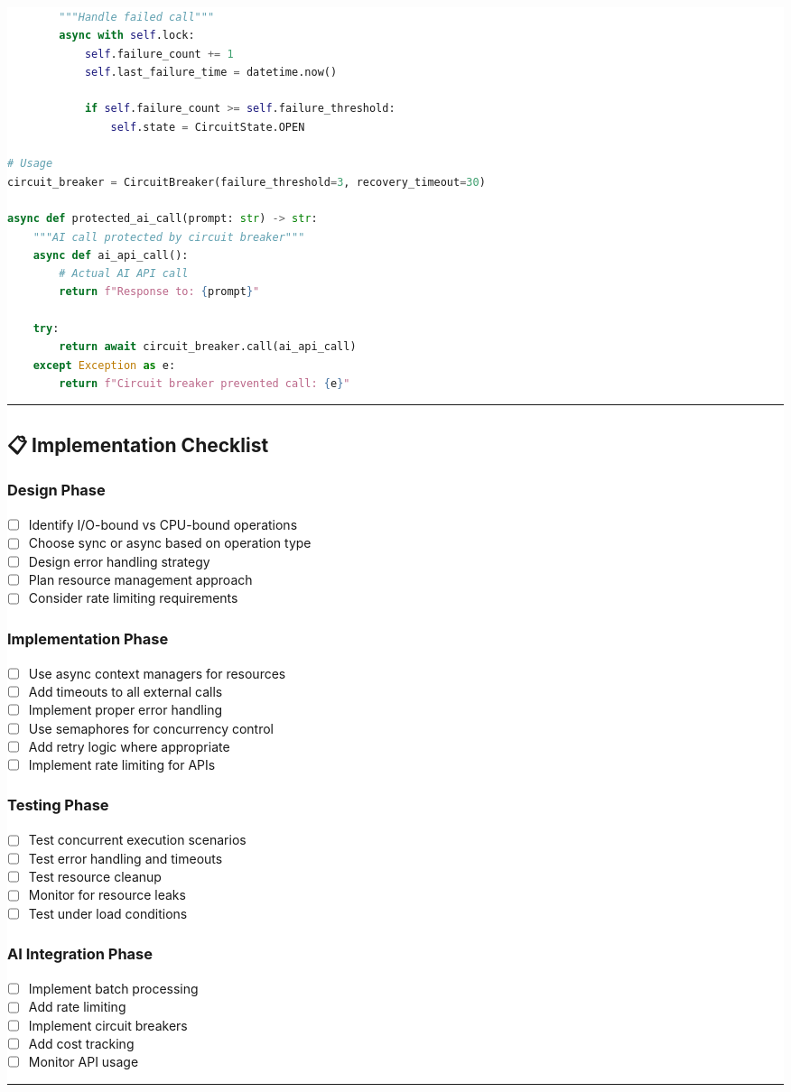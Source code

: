 ```python
        """Handle failed call"""
        async with self.lock:
            self.failure_count += 1
            self.last_failure_time = datetime.now()
            
            if self.failure_count >= self.failure_threshold:
                self.state = CircuitState.OPEN

# Usage
circuit_breaker = CircuitBreaker(failure_threshold=3, recovery_timeout=30)

async def protected_ai_call(prompt: str) -> str:
    """AI call protected by circuit breaker"""
    async def ai_api_call():
        # Actual AI API call
        return f"Response to: {prompt}"
    
    try:
        return await circuit_breaker.call(ai_api_call)
    except Exception as e:
        return f"Circuit breaker prevented call: {e}"
```

---

## 📋 Implementation Checklist

### Design Phase
- [ ] Identify I/O-bound vs CPU-bound operations
- [ ] Choose sync or async based on operation type
- [ ] Design error handling strategy
- [ ] Plan resource management approach
- [ ] Consider rate limiting requirements

### Implementation Phase
- [ ] Use async context managers for resources
- [ ] Add timeouts to all external calls
- [ ] Implement proper error handling
- [ ] Use semaphores for concurrency control
- [ ] Add retry logic where appropriate
- [ ] Implement rate limiting for APIs

### Testing Phase
- [ ] Test concurrent execution scenarios
- [ ] Test error handling and timeouts
- [ ] Test resource cleanup
- [ ] Monitor for resource leaks
- [ ] Test under load conditions

### AI Integration Phase
- [ ] Implement batch processing
- [ ] Add rate limiting
- [ ] Implement circuit breakers
- [ ] Add cost tracking
- [ ] Monitor API usage

---